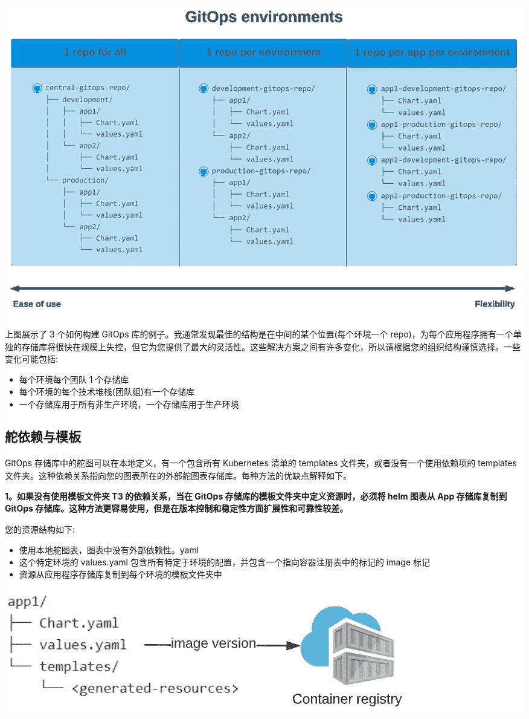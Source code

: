 ![](img/6f785adf2b3b0610a126beb074942fe6.png)

上图展示了 3 个如何构建 GitOps 库的例子。我通常发现最佳的结构是在中间的某个位置(每个环境一个 repo)，为每个应用程序拥有一个单独的存储库将很快在规模上失控，但它为您提供了最大的灵活性。这些解决方案之间有许多变化，所以请根据您的组织结构谨慎选择。一些变化可能包括:

*   每个环境每个团队 1 个存储库
*   每个环境的每个技术堆栈(团队组)有一个存储库
*   一个存储库用于所有非生产环境，一个存储库用于生产环境

## 舵依赖与模板

GitOps 存储库中的舵图可以在本地定义，有一个包含所有 Kubernetes 清单的 templates 文件夹，或者没有一个使用依赖项的 templates 文件夹。这种依赖关系指向您的图表所在的外部舵图表存储库。每种方法的优缺点解释如下。

**1。如果没有使用模板文件夹
T3 的依赖关系，当在 GitOps 存储库的模板文件夹中定义资源时，必须将 helm 图表从 App 存储库复制到 GitOps 存储库。这种方法更容易使用，但是在版本控制和稳定性方面扩展性和可靠性较差。**

您的资源结构如下:

*   使用本地舵图表，图表中没有外部依赖性。yaml
*   这个特定环境的 values.yaml 包含所有特定于环境的配置，并包含一个指向容器注册表中的标记的 image 标记
*   资源从应用程序存储库复制到每个环境的模板文件夹中

![](img/9639998a8040478d40a0d29864063bdb.png)

